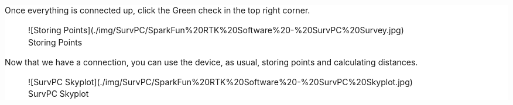 Once everything is connected up, click the Green check in the top right corner.

<figure markdown>
![Storing Points](./img/SurvPC/SparkFun%20RTK%20Software%20-%20SurvPC%20Survey.jpg)
<figcaption markdown>
Storing Points
</figcaption>
</figure>

Now that we have a connection, you can use the device, as usual, storing points and calculating distances.

<figure markdown>
![SurvPC Skyplot](./img/SurvPC/SparkFun%20RTK%20Software%20-%20SurvPC%20Skyplot.jpg)
<figcaption markdown>
SurvPC Skyplot
</figcaption>